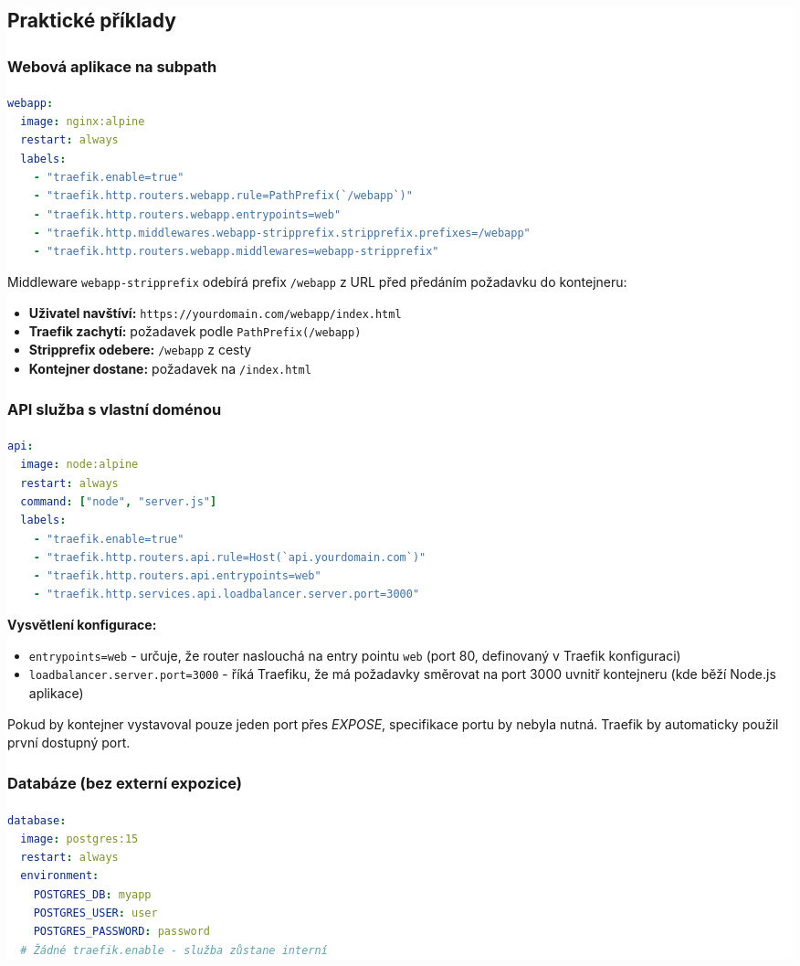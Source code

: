 ## Praktické příklady

### Webová aplikace na subpath

```yaml
webapp:
  image: nginx:alpine
  restart: always
  labels:
    - "traefik.enable=true"
    - "traefik.http.routers.webapp.rule=PathPrefix(`/webapp`)"
    - "traefik.http.routers.webapp.entrypoints=web"
    - "traefik.http.middlewares.webapp-stripprefix.stripprefix.prefixes=/webapp"
    - "traefik.http.routers.webapp.middlewares=webapp-stripprefix"
```

Middleware `webapp-stripprefix` odebírá prefix `/webapp` z URL před předáním požadavku do kontejneru:

- **Uživatel navštíví:** `https://yourdomain.com/webapp/index.html`
- **Traefik zachytí:** požadavek podle `PathPrefix(/webapp)`
- **Stripprefix odebere:** `/webapp` z cesty
- **Kontejner dostane:** požadavek na `/index.html`

### API služba s vlastní doménou

```yaml
api:
  image: node:alpine
  restart: always
  command: ["node", "server.js"]
  labels:
    - "traefik.enable=true"
    - "traefik.http.routers.api.rule=Host(`api.yourdomain.com`)"
    - "traefik.http.routers.api.entrypoints=web"
    - "traefik.http.services.api.loadbalancer.server.port=3000"
```

**Vysvětlení konfigurace:**

- `entrypoints=web` - určuje, že router naslouchá na entry pointu `web` (port 80, definovaný v Traefik konfiguraci)
- `loadbalancer.server.port=3000` - říká Traefiku, že má požadavky směrovat na port 3000 uvnitř kontejneru (kde běží Node.js aplikace)

Pokud by kontejner vystavoval pouze jeden port přes *EXPOSE*, specifikace portu by nebyla nutná. Traefik by automaticky použil první dostupný port.

### Databáze (bez externí expozice)

```yaml
database:
  image: postgres:15
  restart: always
  environment:
    POSTGRES_DB: myapp
    POSTGRES_USER: user
    POSTGRES_PASSWORD: password
  # Žádné traefik.enable - služba zůstane interní
```
